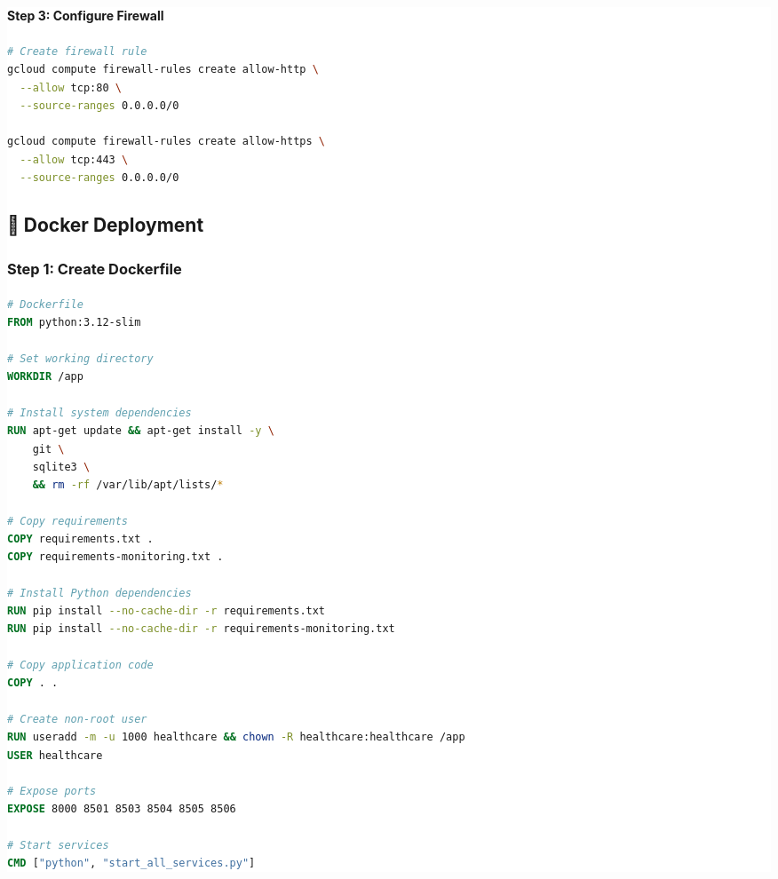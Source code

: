 #### Step 3: Configure Firewall
```bash
# Create firewall rule
gcloud compute firewall-rules create allow-http \
  --allow tcp:80 \
  --source-ranges 0.0.0.0/0

gcloud compute firewall-rules create allow-https \
  --allow tcp:443 \
  --source-ranges 0.0.0.0/0
```

## 🐳 Docker Deployment

### Step 1: Create Dockerfile

```dockerfile
# Dockerfile
FROM python:3.12-slim

# Set working directory
WORKDIR /app

# Install system dependencies
RUN apt-get update && apt-get install -y \
    git \
    sqlite3 \
    && rm -rf /var/lib/apt/lists/*

# Copy requirements
COPY requirements.txt .
COPY requirements-monitoring.txt .

# Install Python dependencies
RUN pip install --no-cache-dir -r requirements.txt
RUN pip install --no-cache-dir -r requirements-monitoring.txt

# Copy application code
COPY . .

# Create non-root user
RUN useradd -m -u 1000 healthcare && chown -R healthcare:healthcare /app
USER healthcare

# Expose ports
EXPOSE 8000 8501 8503 8504 8505 8506

# Start services
CMD ["python", "start_all_services.py"]
```
